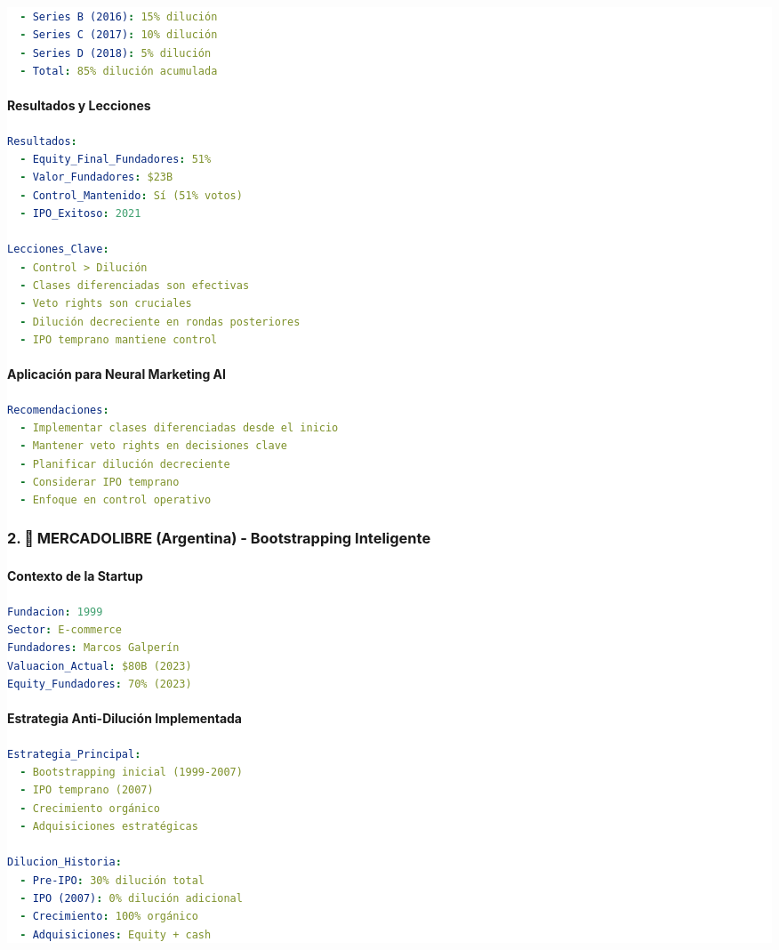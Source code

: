 ```yaml
  - Series B (2016): 15% dilución
  - Series C (2017): 10% dilución
  - Series D (2018): 5% dilución
  - Total: 85% dilución acumulada
```

#### **Resultados y Lecciones**
```yaml
Resultados:
  - Equity_Final_Fundadores: 51%
  - Valor_Fundadores: $23B
  - Control_Mantenido: Sí (51% votos)
  - IPO_Exitoso: 2021

Lecciones_Clave:
  - Control > Dilución
  - Clases diferenciadas son efectivas
  - Veto rights son cruciales
  - Dilución decreciente en rondas posteriores
  - IPO temprano mantiene control
```

#### **Aplicación para Neural Marketing AI**
```yaml
Recomendaciones:
  - Implementar clases diferenciadas desde el inicio
  - Mantener veto rights en decisiones clave
  - Planificar dilución decreciente
  - Considerar IPO temprano
  - Enfoque en control operativo
```

### 2. 🛒 **MERCADOLIBRE (Argentina) - Bootstrapping Inteligente**

#### **Contexto de la Startup**
```yaml
Fundacion: 1999
Sector: E-commerce
Fundadores: Marcos Galperín
Valuacion_Actual: $80B (2023)
Equity_Fundadores: 70% (2023)
```

#### **Estrategia Anti-Dilución Implementada**
```yaml
Estrategia_Principal:
  - Bootstrapping inicial (1999-2007)
  - IPO temprano (2007)
  - Crecimiento orgánico
  - Adquisiciones estratégicas

Dilucion_Historia:
  - Pre-IPO: 30% dilución total
  - IPO (2007): 0% dilución adicional
  - Crecimiento: 100% orgánico
  - Adquisiciones: Equity + cash
```
